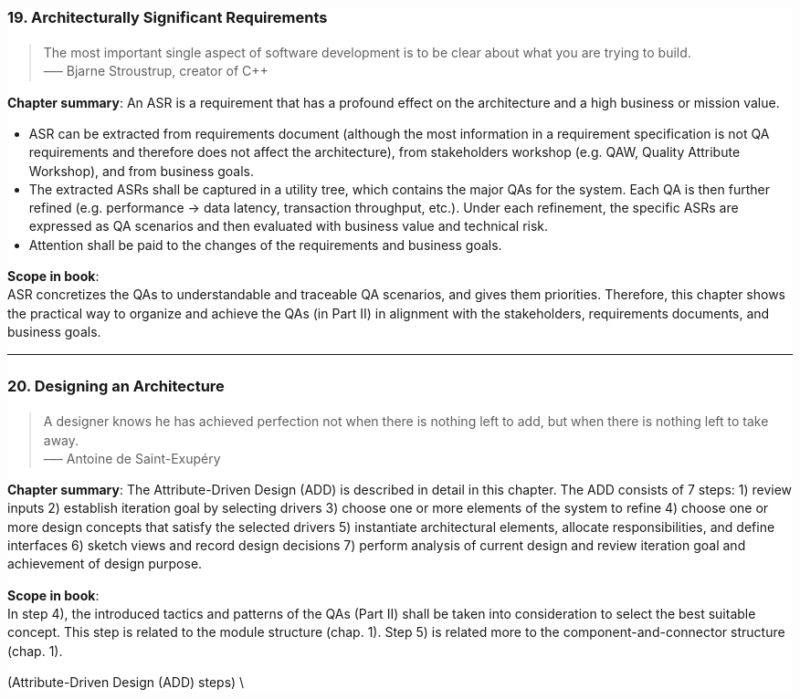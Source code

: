 ### 19. Architecturally Significant Requirements
> The most important single aspect of software development is to be clear about what you are trying to build. \
> ––– Bjarne Stroustrup, creator of C++

**Chapter summary**: An ASR is a requirement that has a profound effect on the architecture and a high business or mission value. 
- ASR can be extracted from requirements document (although the most information in a requirement specification is not QA requirements and therefore does not affect the architecture), from stakeholders workshop (e.g. QAW, Quality Attribute Workshop), and from business goals. 
- The extracted ASRs shall be captured in a utility tree, which contains the major QAs for the system. Each QA is then further refined (e.g. performance → data latency, transaction throughput, etc.). Under each refinement, the specific ASRs are expressed as QA scenarios and then evaluated with business value and technical risk. 
- Attention shall be paid to the changes of the requirements and business goals. 

**Scope in book**: \
ASR concretizes the QAs to understandable and traceable QA scenarios, and gives them priorities. Therefore, this chapter shows the practical way to organize and achieve the QAs (in Part II) in alignment with the stakeholders, requirements documents, and business goals. 

---

### 20. Designing an Architecture
> A designer knows he has achieved perfection not when there is nothing left to add, but when there is nothing left to take away. \
> ––– Antoine de Saint-Exupéry

**Chapter summary**: The Attribute-Driven Design (ADD) is described in detail in this chapter. The ADD consists of 7 steps: 1) review inputs 2) establish iteration goal by selecting drivers 3) choose one or more elements of the system to refine 4) choose one or more design concepts that satisfy the selected drivers 5) instantiate architectural elements, allocate responsibilities, and define interfaces 6) sketch views and record design decisions 7) perform analysis of current design and review iteration goal and achievement of design purpose.  

**Scope in book**: \
In step 4), the introduced tactics and patterns of the QAs (Part II) shall be taken into consideration to select the best suitable concept. This step is related to the module structure (chap. 1). Step 5) is related more to the component-and-connector structure (chap. 1). 

(Attribute-Driven Design (ADD) steps) \